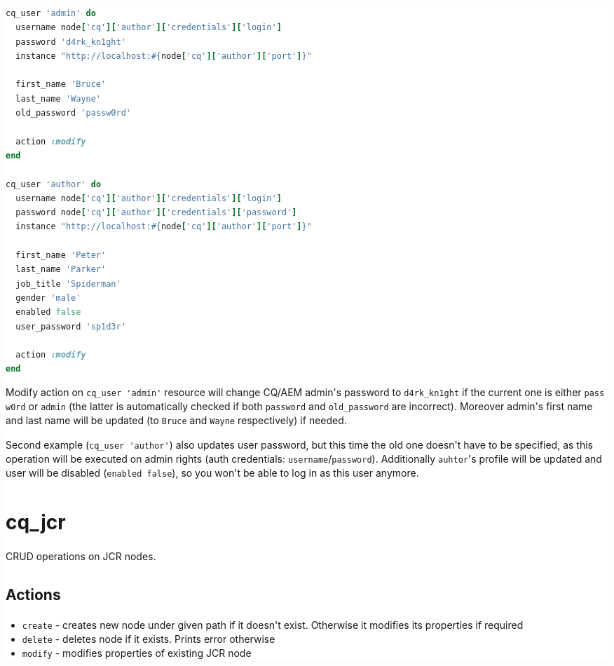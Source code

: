 ```ruby
cq_user 'admin' do
  username node['cq']['author']['credentials']['login']
  password 'd4rk_kn1ght'
  instance "http://localhost:#{node['cq']['author']['port']}"

  first_name 'Bruce'
  last_name 'Wayne'
  old_password 'passw0rd'

  action :modify
end

cq_user 'author' do
  username node['cq']['author']['credentials']['login']
  password node['cq']['author']['credentials']['password']
  instance "http://localhost:#{node['cq']['author']['port']}"

  first_name 'Peter'
  last_name 'Parker'
  job_title 'Spiderman'
  gender 'male'
  enabled false
  user_password 'sp1d3r'

  action :modify
end
```

Modify action on `cq_user 'admin'` resource will change CQ/AEM admin's password
to `d4rk_kn1ght` if the current one is either `passw0rd` or `admin` (the latter
is automatically checked if both `password` and `old_password` are incorrect).
Moreover admin's first name and last name will be updated (to `Bruce` and
`Wayne` respectively) if needed.

Second example (`cq_user 'author'`) also updates user password, but this time
the old one doesn't have to be specified, as this operation will be executed on
admin rights (auth credentials: `username`/`password`). Additionally `auhtor`'s
profile will be updated and user will be disabled (`enabled false`), so you
won't be able to log in as this user anymore.

# cq_jcr

CRUD operations on JCR nodes.

## Actions

* `create` - creates new node under given path if it doesn't exist. Otherwise
  it modifies its properties if required
* `delete` - deletes node if it exists. Prints error otherwise
* `modify` - modifies properties of existing JCR node
